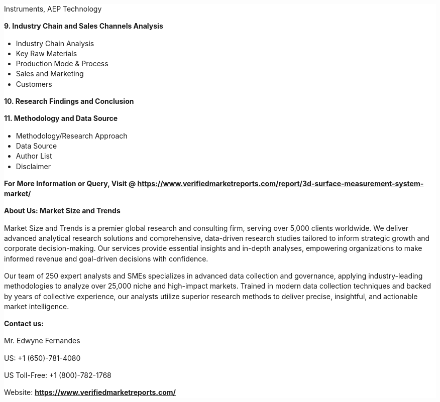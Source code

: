 Instruments, AEP Technology</strong></p><p><strong>9. Industry Chain and Sales Channels Analysis</strong></p><ul><li>Industry Chain Analysis</li><li>Key Raw Materials</li><li>Production Mode &amp; Process</li><li>Sales and Marketing</li><li>Customers</li></ul><p><strong>10. Research Findings and Conclusion</strong></p><p><strong>11. Methodology and Data Source</strong></p><ul><li>Methodology/Research Approach</li><li>Data Source</li><li>Author List</li><li>Disclaimer</li></ul></p><p><strong>For More Information or Query, Visit @ <a href="https://www.verifiedmarketreports.com/report/3d-surface-measurement-system-market/">https://www.verifiedmarketreports.com/report/3d-surface-measurement-system-market/</a></strong></p><p><strong>About Us: Market Size and Trends</strong></p><p>Market Size and Trends is a premier global research and consulting firm, serving over 5,000 clients worldwide. We deliver advanced analytical research solutions and comprehensive, data-driven research studies tailored to inform strategic growth and corporate decision-making. Our services provide essential insights and in-depth analyses, empowering organizations to make informed revenue and goal-driven decisions with confidence.</p><p>Our team of 250 expert analysts and SMEs specializes in advanced data collection and governance, applying industry-leading methodologies to analyze over 25,000 niche and high-impact markets. Trained in modern data collection techniques and backed by years of collective experience, our analysts utilize superior research methods to deliver precise, insightful, and actionable market intelligence.</p><p><strong>Contact us:</strong></p><p>Mr. Edwyne Fernandes</p><p>US: +1 (650)-781-4080</p><p>US Toll-Free: +1 (800)-782-1768</p><p>Website: <strong><a href="https://www.verifiedmarketreports.com/">https://www.verifiedmarketreports.com/</a></strong></p>
